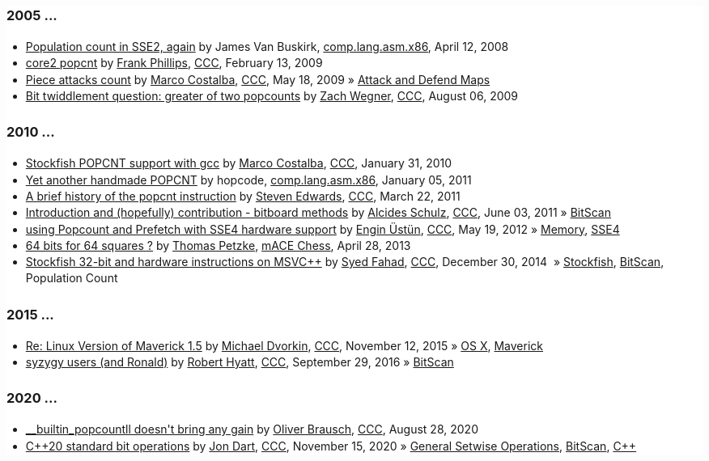 
### 2005 ...


* [Population count in SSE2, again](https://groups.google.com/group/comp.lang.asm.x86/browse_frm/thread/958e93d748e48121) by James Van Buskirk, [comp.lang.asm.x86](https://groups.google.com/group/comp.lang.asm.x86/topics), April 12, 2008
* [core2 popcnt](http://www.talkchess.com/forum/viewtopic.php?t=26542) by [Frank Phillips](Frank_Phillips "Frank Phillips"), [CCC](CCC "CCC"), February 13, 2009
* [Piece attacks count](http://www.talkchess.com/forum/viewtopic.php?topic_view=threads&p=267994&t=27965) by [Marco Costalba](Marco_Costalba "Marco Costalba"), [CCC](CCC "CCC"), May 18, 2009 » [Attack and Defend Maps](Attack_and_Defend_Maps "Attack and Defend Maps")
* [Bit twiddlement question: greater of two popcounts](http://talkchess.com/forum/viewtopic.php?t=29269) by [Zach Wegner](Zach_Wegner "Zach Wegner"), [CCC](CCC "CCC"), August 06, 2009


### 2010 ...


* [Stockfish POPCNT support with gcc](http://www.talkchess.com/forum/viewtopic.php?t=32227) by [Marco Costalba](Marco_Costalba "Marco Costalba"), [CCC](CCC "CCC"), January 31, 2010
* [Yet another handmade POPCNT](https://groups.google.com/group/comp.lang.asm.x86/browse_frm/thread/6c8b3f09d890af1b) by hopcode, [comp.lang.asm.x86](https://groups.google.com/group/comp.lang.asm.x86/topics), January 05, 2011
* [A brief history of the popcnt instruction](http://www.talkchess.com/forum/viewtopic.php?t=38521) by [Steven Edwards](Steven_Edwards "Steven Edwards"), [CCC](CCC "CCC"), March 22, 2011
* [Introduction and (hopefully) contribution - bitboard methods](http://www.talkchess.com/forum/viewtopic.php?t=39268) by [Alcides Schulz](Alcides_Schulz "Alcides Schulz"), [CCC](CCC "CCC"), June 03, 2011 » [BitScan](BitScan "BitScan")
* [using Popcount and Prefetch with SSE4 hardware support](http://www.talkchess.com/forum/viewtopic.php?t=43771) by [Engin Üstün](Engin_%C3%9Cst%C3%BCn "Engin Üstün"), [CCC](CCC "CCC"), May 19, 2012 » [Memory](Memory "Memory"), [SSE4](SSE4 "SSE4")
* [64 bits for 64 squares ?](http://macechess.blogspot.de/2013/04/64-bits-for-64-squares.html) by [Thomas Petzke](Thomas_Petzke "Thomas Petzke"), [mACE Chess](http://macechess.blogspot.de/), April 28, 2013
* [Stockfish 32-bit and hardware instructions on MSVC++](http://www.talkchess.com/forum/viewtopic.php?t=54798) by [Syed Fahad](Syed_Fahad "Syed Fahad"), [CCC](CCC "CCC"), December 30, 2014  » [Stockfish](Stockfish "Stockfish"), [BitScan](BitScan "BitScan"), Population Count


### 2015 ...


* [Re: Linux Version of Maverick 1.5](http://www.talkchess.com/forum/viewtopic.php?t=58230&start=3) by [Michael Dvorkin](Michael_Dvorkin "Michael Dvorkin"), [CCC](CCC "CCC"), November 12, 2015 » [OS X](Mac_OS "Mac OS"), [Maverick](Maverick "Maverick")
* [syzygy users (and Ronald)](http://www.talkchess.com/forum/viewtopic.php?t=61559) by [Robert Hyatt](Robert_Hyatt "Robert Hyatt"), [CCC](CCC "CCC"), September 29, 2016 » [BitScan](BitScan "BitScan")


### 2020 ...


* [\_\_builtin\_popcountll doesn't bring any gain](http://www.talkchess.com/forum3/viewtopic.php?f=7&t=74918) by [Oliver Brausch](Oliver_Brausch "Oliver Brausch"), [CCC](CCC "CCC"), August 28, 2020
* [C++20 standard bit operations](http://www.talkchess.com/forum3/viewtopic.php?f=7&t=75818) by [Jon Dart](Jon_Dart "Jon Dart"), [CCC](CCC "CCC"), November 15, 2020 » [General Setwise Operations](General_Setwise_Operations "General Setwise Operations"), [BitScan](BitScan "BitScan"), [C++](Cpp "Cpp")
